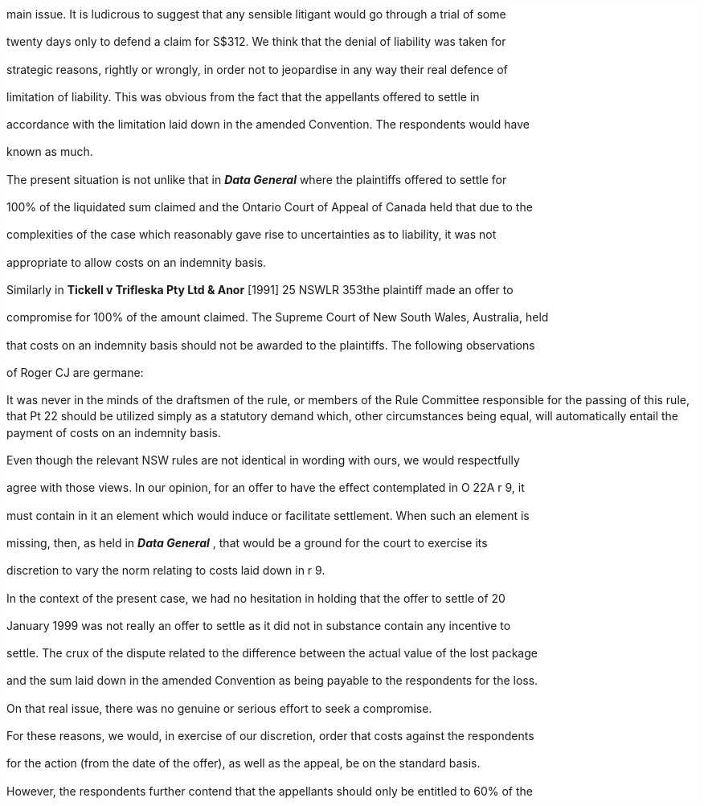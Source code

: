 main issue. It is ludicrous to suggest that any sensible litigant would go through a trial of some 

twenty days only to defend a claim for S$312. We think that the denial of liability was taken for 

strategic reasons, rightly or wrongly, in order not to jeopardise in any way their real defence of 

limitation of liability. This was obvious from the fact that the appellants offered to settle in 

accordance with the limitation laid down in the amended Convention. The respondents would have 

known as much. 

The present situation is not unlike that in **_Data General_** where the plaintiffs offered to settle for 

100% of the liquidated sum claimed and the Ontario Court of Appeal of Canada held that due to the 

complexities of the case which reasonably gave rise to uncertainties as to liability, it was not 

appropriate to allow costs on an indemnity basis. 

Similarly in **Tickell v Trifleska Pty Ltd & Anor** [1991] 25 NSWLR 353the plaintiff made an offer to 

compromise for 100% of the amount claimed. The Supreme Court of New South Wales, Australia, held 

that costs on an indemnity basis should not be awarded to the plaintiffs. The following observations 

of Roger CJ are germane: 


 It was never in the minds of the draftsmen of the rule, or members of the Rule Committee responsible for the passing of this rule, that Pt 22 should be utilized simply as a statutory demand which, other circumstances being equal, will automatically entail the payment of costs on an indemnity basis. 

Even though the relevant NSW rules are not identical in wording with ours, we would respectfully 

agree with those views. In our opinion, for an offer to have the effect contemplated in O 22A r 9, it 

must contain in it an element which would induce or facilitate settlement. When such an element is 

missing, then, as held in **_Data General_** , that would be a ground for the court to exercise its 

discretion to vary the norm relating to costs laid down in r 9. 

In the context of the present case, we had no hesitation in holding that the offer to settle of 20 

January 1999 was not really an offer to settle as it did not in substance contain any incentive to 

settle. The crux of the dispute related to the difference between the actual value of the lost package 

and the sum laid down in the amended Convention as being payable to the respondents for the loss. 

On that real issue, there was no genuine or serious effort to seek a compromise. 

For these reasons, we would, in exercise of our discretion, order that costs against the respondents 

for the action (from the date of the offer), as well as the appeal, be on the standard basis. 

However, the respondents further contend that the appellants should only be entitled to 60% of the 
